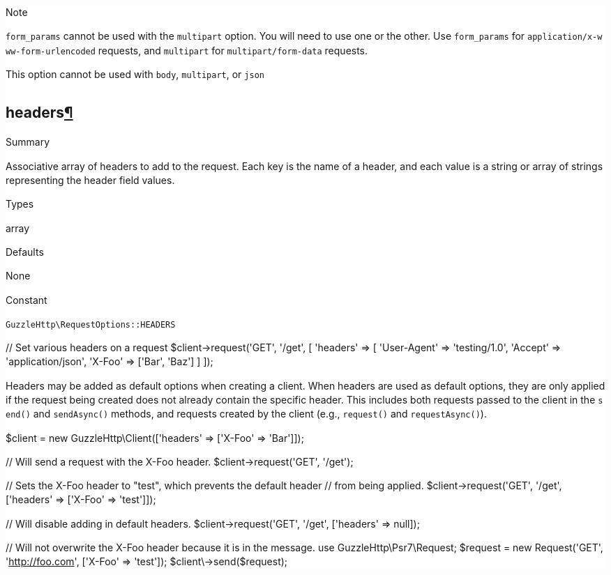 Note

`form_params` cannot be used with the `multipart` option. You will need to use one or the other. Use `form_params` for `application/x-www-form-urlencoded` requests, and `multipart` for `multipart/form-data` requests.

This option cannot be used with `body`, `multipart`, or `json`

headers[¶](#headers "Permalink to this headline")
-------------------------------------------------

Summary

Associative array of headers to add to the request. Each key is the name of a header, and each value is a string or array of strings representing the header field values.

Types

array

Defaults

None

Constant

`GuzzleHttp\RequestOptions::HEADERS`

// Set various headers on a request
$client\->request('GET', '/get', \[
    'headers' \=> \[
        'User-Agent' \=> 'testing/1.0',
        'Accept'     \=> 'application/json',
        'X-Foo'      \=> \['Bar', 'Baz'\]
    \]
\]);

Headers may be added as default options when creating a client. When headers are used as default options, they are only applied if the request being created does not already contain the specific header. This includes both requests passed to the client in the `send()` and `sendAsync()` methods, and requests created by the client (e.g., `request()` and `requestAsync()`).

$client \= new GuzzleHttp\\Client(\['headers' \=> \['X-Foo' \=> 'Bar'\]\]);

// Will send a request with the X-Foo header.
$client\->request('GET', '/get');

// Sets the X-Foo header to "test", which prevents the default header
// from being applied.
$client\->request('GET', '/get', \['headers' \=> \['X-Foo' \=> 'test'\]\]);

// Will disable adding in default headers.
$client\->request('GET', '/get', \['headers' \=> null\]);

// Will not overwrite the X-Foo header because it is in the message.
use GuzzleHttp\\Psr7\\Request;
$request \= new Request('GET', 'http://foo.com', \['X-Foo' \=> 'test'\]);
$client\->send($request);
